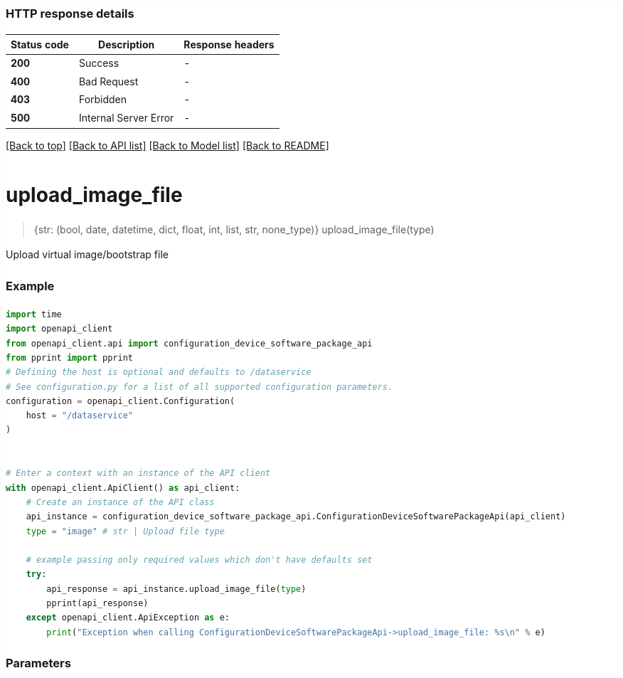 
### HTTP response details

| Status code | Description | Response headers |
|-------------|-------------|------------------|
**200** | Success |  -  |
**400** | Bad Request |  -  |
**403** | Forbidden |  -  |
**500** | Internal Server Error |  -  |

[[Back to top]](#) [[Back to API list]](../README.md#documentation-for-api-endpoints) [[Back to Model list]](../README.md#documentation-for-models) [[Back to README]](../README.md)

# **upload_image_file**
> {str: (bool, date, datetime, dict, float, int, list, str, none_type)} upload_image_file(type)



Upload virtual image/bootstrap file

### Example


```python
import time
import openapi_client
from openapi_client.api import configuration_device_software_package_api
from pprint import pprint
# Defining the host is optional and defaults to /dataservice
# See configuration.py for a list of all supported configuration parameters.
configuration = openapi_client.Configuration(
    host = "/dataservice"
)


# Enter a context with an instance of the API client
with openapi_client.ApiClient() as api_client:
    # Create an instance of the API class
    api_instance = configuration_device_software_package_api.ConfigurationDeviceSoftwarePackageApi(api_client)
    type = "image" # str | Upload file type

    # example passing only required values which don't have defaults set
    try:
        api_response = api_instance.upload_image_file(type)
        pprint(api_response)
    except openapi_client.ApiException as e:
        print("Exception when calling ConfigurationDeviceSoftwarePackageApi->upload_image_file: %s\n" % e)
```


### Parameters

